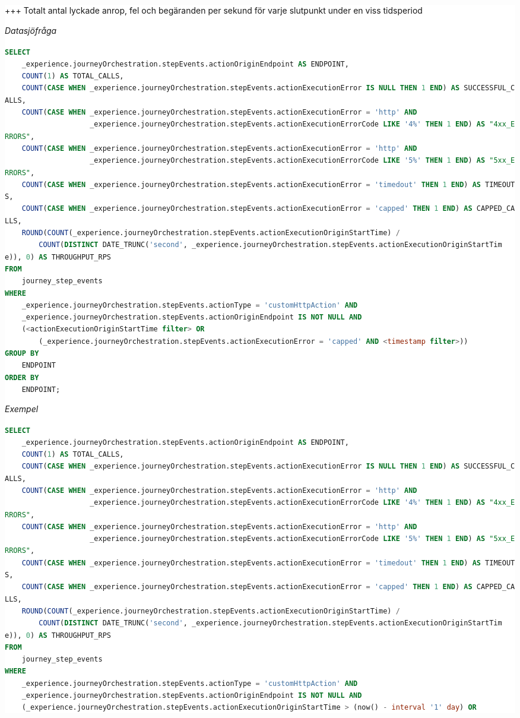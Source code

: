+++ Totalt antal lyckade anrop, fel och begäranden per sekund för varje slutpunkt under en viss tidsperiod

_Datasjöfråga_

```sql
SELECT
    _experience.journeyOrchestration.stepEvents.actionOriginEndpoint AS ENDPOINT,
    COUNT(1) AS TOTAL_CALLS,
    COUNT(CASE WHEN _experience.journeyOrchestration.stepEvents.actionExecutionError IS NULL THEN 1 END) AS SUCCESSFUL_CALLS,
    COUNT(CASE WHEN _experience.journeyOrchestration.stepEvents.actionExecutionError = 'http' AND
                    _experience.journeyOrchestration.stepEvents.actionExecutionErrorCode LIKE '4%' THEN 1 END) AS "4xx_ERRORS",
    COUNT(CASE WHEN _experience.journeyOrchestration.stepEvents.actionExecutionError = 'http' AND
                    _experience.journeyOrchestration.stepEvents.actionExecutionErrorCode LIKE '5%' THEN 1 END) AS "5xx_ERRORS",
    COUNT(CASE WHEN _experience.journeyOrchestration.stepEvents.actionExecutionError = 'timedout' THEN 1 END) AS TIMEOUTS,
    COUNT(CASE WHEN _experience.journeyOrchestration.stepEvents.actionExecutionError = 'capped' THEN 1 END) AS CAPPED_CALLS,
    ROUND(COUNT(_experience.journeyOrchestration.stepEvents.actionExecutionOriginStartTime) / 
        COUNT(DISTINCT DATE_TRUNC('second', _experience.journeyOrchestration.stepEvents.actionExecutionOriginStartTime)), 0) AS THROUGHPUT_RPS
FROM 
    journey_step_events
WHERE 
    _experience.journeyOrchestration.stepEvents.actionType = 'customHttpAction' AND
    _experience.journeyOrchestration.stepEvents.actionOriginEndpoint IS NOT NULL AND
    (<actionExecutionOriginStartTime filter> OR
        (_experience.journeyOrchestration.stepEvents.actionExecutionError = 'capped' AND <timestamp filter>))
GROUP BY 
    ENDPOINT
ORDER BY
    ENDPOINT;
```

_Exempel_

```sql
SELECT
    _experience.journeyOrchestration.stepEvents.actionOriginEndpoint AS ENDPOINT,
    COUNT(1) AS TOTAL_CALLS,
    COUNT(CASE WHEN _experience.journeyOrchestration.stepEvents.actionExecutionError IS NULL THEN 1 END) AS SUCCESSFUL_CALLS,
    COUNT(CASE WHEN _experience.journeyOrchestration.stepEvents.actionExecutionError = 'http' AND
                    _experience.journeyOrchestration.stepEvents.actionExecutionErrorCode LIKE '4%' THEN 1 END) AS "4xx_ERRORS",
    COUNT(CASE WHEN _experience.journeyOrchestration.stepEvents.actionExecutionError = 'http' AND
                    _experience.journeyOrchestration.stepEvents.actionExecutionErrorCode LIKE '5%' THEN 1 END) AS "5xx_ERRORS",
    COUNT(CASE WHEN _experience.journeyOrchestration.stepEvents.actionExecutionError = 'timedout' THEN 1 END) AS TIMEOUTS,
    COUNT(CASE WHEN _experience.journeyOrchestration.stepEvents.actionExecutionError = 'capped' THEN 1 END) AS CAPPED_CALLS,
    ROUND(COUNT(_experience.journeyOrchestration.stepEvents.actionExecutionOriginStartTime) / 
        COUNT(DISTINCT DATE_TRUNC('second', _experience.journeyOrchestration.stepEvents.actionExecutionOriginStartTime)), 0) AS THROUGHPUT_RPS
FROM 
    journey_step_events
WHERE 
    _experience.journeyOrchestration.stepEvents.actionType = 'customHttpAction' AND
    _experience.journeyOrchestration.stepEvents.actionOriginEndpoint IS NOT NULL AND
    (_experience.journeyOrchestration.stepEvents.actionExecutionOriginStartTime > (now() - interval '1' day) OR
```